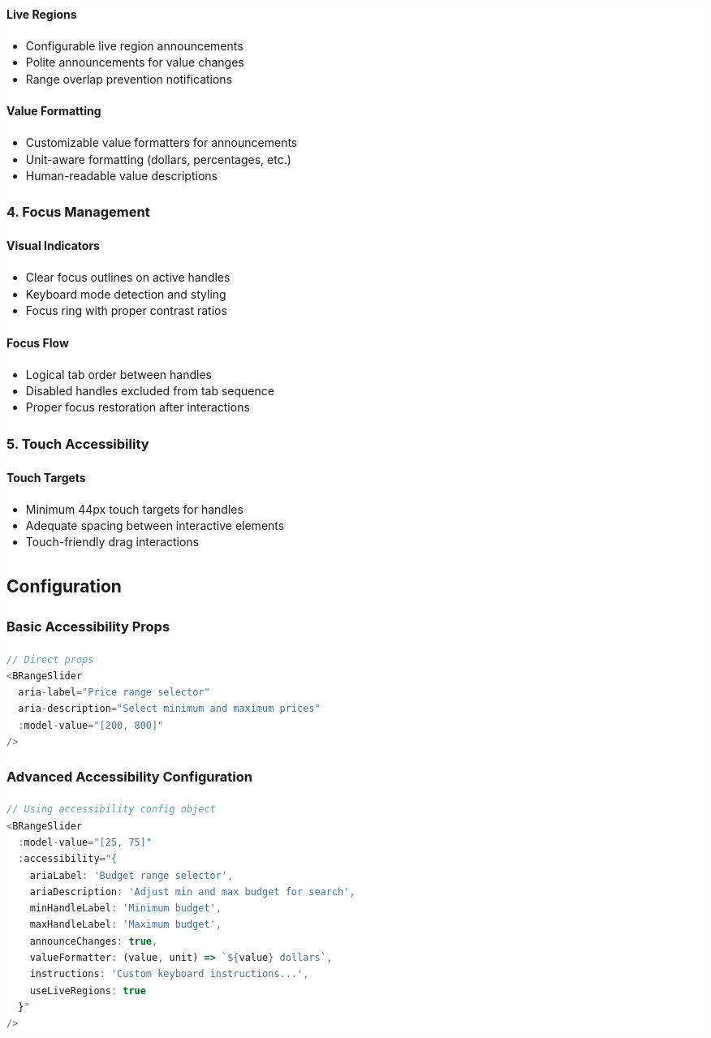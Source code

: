 #### Live Regions
- Configurable live region announcements
- Polite announcements for value changes
- Range overlap prevention notifications

#### Value Formatting
- Customizable value formatters for announcements
- Unit-aware formatting (dollars, percentages, etc.)
- Human-readable value descriptions

### 4. Focus Management

#### Visual Indicators
- Clear focus outlines on active handles
- Keyboard mode detection and styling
- Focus ring with proper contrast ratios

#### Focus Flow
- Logical tab order between handles
- Disabled handles excluded from tab sequence
- Proper focus restoration after interactions

### 5. Touch Accessibility

#### Touch Targets
- Minimum 44px touch targets for handles
- Adequate spacing between interactive elements
- Touch-friendly drag interactions

## Configuration

### Basic Accessibility Props

```typescript
// Direct props
<BRangeSlider
  aria-label="Price range selector"
  aria-description="Select minimum and maximum prices"
  :model-value="[200, 800]"
/>
```

### Advanced Accessibility Configuration

```typescript
// Using accessibility config object
<BRangeSlider
  :model-value="[25, 75]"
  :accessibility="{
    ariaLabel: 'Budget range selector',
    ariaDescription: 'Adjust min and max budget for search',
    minHandleLabel: 'Minimum budget',
    maxHandleLabel: 'Maximum budget',
    announceChanges: true,
    valueFormatter: (value, unit) => `${value} dollars`,
    instructions: 'Custom keyboard instructions...',
    useLiveRegions: true
  }"
/>
```
